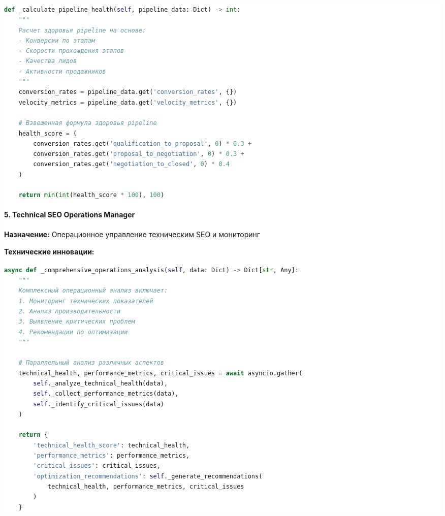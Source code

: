 ```python
def _calculate_pipeline_health(self, pipeline_data: Dict) -> int:
    """
    Расчет здоровья pipeline на основе:
    - Конверсии по этапам
    - Скорости прохождения этапов  
    - Качества лидов
    - Активности продажников
    """
    conversion_rates = pipeline_data.get('conversion_rates', {})
    velocity_metrics = pipeline_data.get('velocity_metrics', {})
    
    # Взвешенная формула здоровья pipeline
    health_score = (
        conversion_rates.get('qualification_to_proposal', 0) * 0.3 +
        conversion_rates.get('proposal_to_negotiation', 0) * 0.3 +
        conversion_rates.get('negotiation_to_closed', 0) * 0.4
    )
    
    return min(int(health_score * 100), 100)
```

#### 5. Technical SEO Operations Manager

**Назначение:** Операционное управление техническим SEO и мониторинг

**Технические инновации:**
```python
async def _comprehensive_operations_analysis(self, data: Dict) -> Dict[str, Any]:
    """
    Комплексный операционный анализ включает:
    1. Мониторинг технических показателей
    2. Анализ производительности
    3. Выявление критических проблем
    4. Рекомендации по оптимизации
    """
    
    # Параллельный анализ различных аспектов
    technical_health, performance_metrics, critical_issues = await asyncio.gather(
        self._analyze_technical_health(data),
        self._collect_performance_metrics(data),
        self._identify_critical_issues(data)
    )
    
    return {
        'technical_health_score': technical_health,
        'performance_metrics': performance_metrics,
        'critical_issues': critical_issues,
        'optimization_recommendations': self._generate_recommendations(
            technical_health, performance_metrics, critical_issues
        )
    }
```
